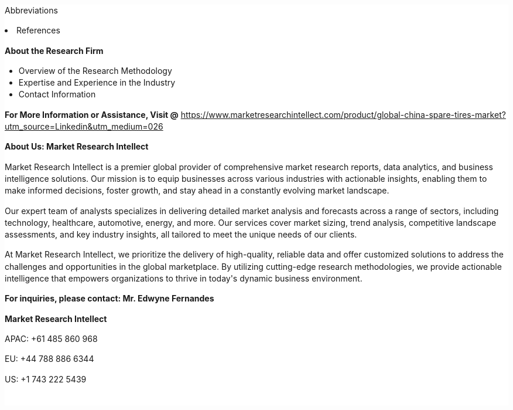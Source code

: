 Abbreviations</li><li>References</li></ul><p><strong>About the Research Firm</strong></p><ul><li>Overview of the Research Methodology</li><li>Expertise and Experience in the Industry</li><li>Contact Information</li></ul></div><div class="article-main__content" data-test-id="publishing-text-block"><p><span class="font-[700]"><strong>For More Information or Assistance, Visit @</strong>&nbsp;<a href="https://www.marketresearchintellect.com/product/global-china-spare-tires-market?utm_source=Linkedin&utm_medium=026">https://www.marketresearchintellect.com/product/global-china-spare-tires-market?utm_source=Linkedin&utm_medium=026</a></span></p><p><strong>About Us: Market Research Intellect</strong></p><p>Market Research Intellect is a premier global provider of comprehensive market research reports, data analytics, and business intelligence solutions. Our mission is to equip businesses across various industries with actionable insights, enabling them to make informed decisions, foster growth, and stay ahead in a constantly evolving market landscape.</p><p>Our expert team of analysts specializes in delivering detailed market analysis and forecasts across a range of sectors, including technology, healthcare, automotive, energy, and more. Our services cover market sizing, trend analysis, competitive landscape assessments, and key industry insights, all tailored to meet the unique needs of our clients.</p><p>At Market Research Intellect, we prioritize the delivery of high-quality, reliable data and offer customized solutions to address the challenges and opportunities in the global marketplace. By utilizing cutting-edge research methodologies, we provide actionable intelligence that empowers organizations to thrive in today's dynamic business environment.</p><p><strong>For inquiries, please contact: Mr. Edwyne Fernandes</strong></p><p><strong>Market Research Intellect</strong></p><p>APAC: +61 485 860 968</p><p>EU: +44 788 886 6344</p><p>US: +1 743 222 5439</p></div><div class="article-main__content" data-test-id="publishing-text-block">&nbsp;</div>
